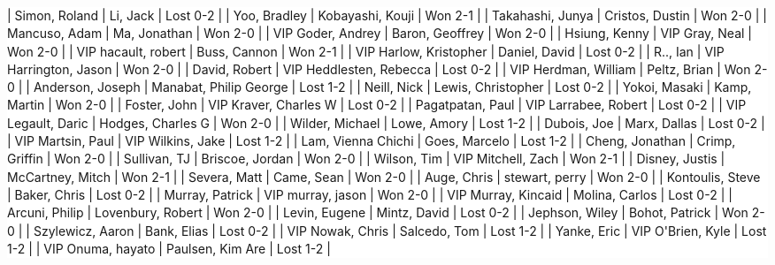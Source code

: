 | Simon, Roland | Li, Jack | Lost 0-2 |
| Yoo, Bradley | Kobayashi, Kouji | Won 2-1 |
| Takahashi, Junya | Cristos, Dustin | Won 2-0 |
| Mancuso, Adam | Ma, Jonathan | Won 2-0 |
| VIP Goder, Andrey | Baron, Geoffrey | Won 2-0 |
| Hsiung, Kenny | VIP Gray, Neal | Won 2-0 |
| VIP hacault, robert | Buss, Cannon | Won 2-1 |
| VIP Harlow, Kristopher | Daniel, David | Lost 0-2 |
| R.., Ian | VIP Harrington, Jason | Won 2-0 |
| David, Robert | VIP Heddlesten, Rebecca | Lost 0-2 |
| VIP Herdman, William | Peltz, Brian | Won 2-0 |
| Anderson, Joseph | Manabat, Philip George | Lost 1-2 |
| Neill, Nick | Lewis, Christopher | Lost 0-2 |
| Yokoi, Masaki | Kamp, Martin | Won 2-0 |
| Foster, John | VIP Kraver, Charles W | Lost 0-2 |
| Pagatpatan, Paul | VIP Larrabee, Robert | Lost 0-2 |
| VIP Legault, Daric | Hodges, Charles G | Won 2-0 |
| Wilder, Michael | Lowe, Amory | Lost 1-2 |
| Dubois, Joe | Marx, Dallas | Lost 0-2 |
| VIP Martsin, Paul | VIP Wilkins, Jake | Lost 1-2 |
| Lam, Vienna Chichi | Goes, Marcelo | Lost 1-2 |
| Cheng, Jonathan | Crimp, Griffin | Won 2-0 |
| Sullivan, TJ | Briscoe, Jordan | Won 2-0 |
| Wilson, Tim | VIP Mitchell, Zach | Won 2-1 |
| Disney, Justis | McCartney, Mitch | Won 2-1 |
| Severa, Matt | Came, Sean | Won 2-0 |
| Auge, Chris | stewart, perry | Won 2-0 |
| Kontoulis, Steve | Baker, Chris | Lost 0-2 |
| Murray, Patrick | VIP murray, jason | Won 2-0 |
| VIP Murray, Kincaid | Molina, Carlos | Lost 0-2 |
| Arcuni, Philip | Lovenbury, Robert | Won 2-0 |
| Levin, Eugene | Mintz, David | Lost 0-2 |
| Jephson, Wiley | Bohot, Patrick | Won 2-0 |
| Szylewicz, Aaron | Bank, Elias | Lost 0-2 |
| VIP Nowak, Chris | Salcedo, Tom | Lost 1-2 |
| Yanke, Eric | VIP O'Brien, Kyle | Lost 1-2 |
| VIP Onuma, hayato | Paulsen, Kim Are | Lost 1-2 |